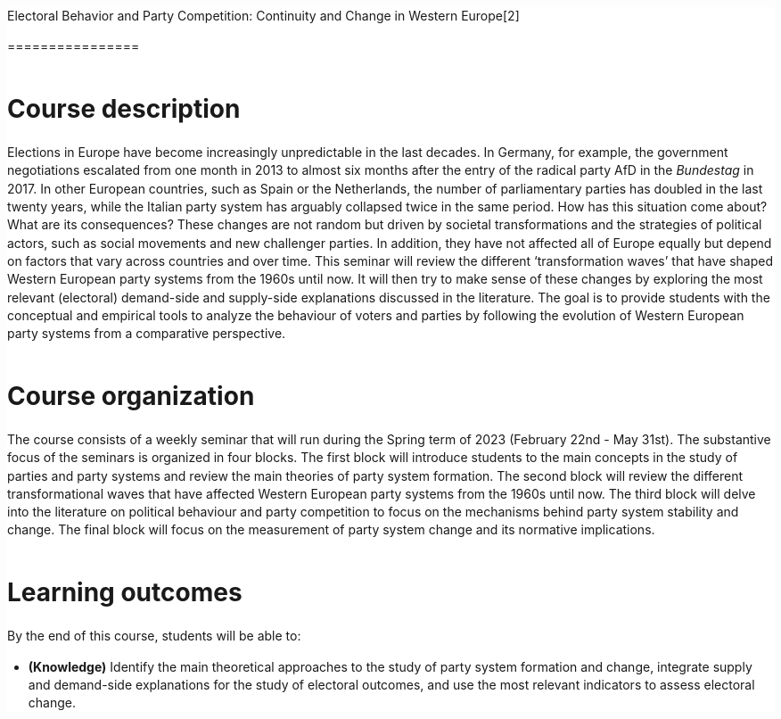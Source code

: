 Electoral Behavior and Party Competition: Continuity and Change in
Western Europe[2]  

================

# Course description

Elections in Europe have become increasingly unpredictable in the last
decades. In Germany, for example, the government negotiations escalated
from one month in 2013 to almost six months after the entry of the
radical party AfD in the *Bundestag* in 2017. In other European
countries, such as Spain or the Netherlands, the number of parliamentary
parties has doubled in the last twenty years, while the Italian party
system has arguably collapsed twice in the same period. How has this
situation come about? What are its consequences? These changes are not
random but driven by societal transformations and the strategies of
political actors, such as social movements and new challenger parties.
In addition, they have not affected all of Europe equally but depend on
factors that vary across countries and over time. This seminar will
review the different ‘transformation waves’ that have shaped Western
European party systems from the 1960s until now. It will then try to
make sense of these changes by exploring the most relevant (electoral)
demand-side and supply-side explanations discussed in the literature.
The goal is to provide students with the conceptual and empirical tools
to analyze the behaviour of voters and parties by following the
evolution of Western European party systems from a comparative
perspective.

# Course organization

The course consists of a weekly seminar that will run during the Spring
term of 2023 (February 22nd - May 31st). The substantive focus of the
seminars is organized in four blocks. The first block will introduce
students to the main concepts in the study of parties and party systems
and review the main theories of party system formation. The second block
will review the different transformational waves that have affected
Western European party systems from the 1960s until now. The third block
will delve into the literature on political behaviour and party
competition to focus on the mechanisms behind party system stability and
change. The final block will focus on the measurement of party system
change and its normative implications.

# Learning outcomes

By the end of this course, students will be able to:

-   **(Knowledge)** Identify the main theoretical approaches to the
    study of party system formation and change, integrate supply and
    demand-side explanations for the study of electoral outcomes, and
    use the most relevant indicators to assess electoral change.
